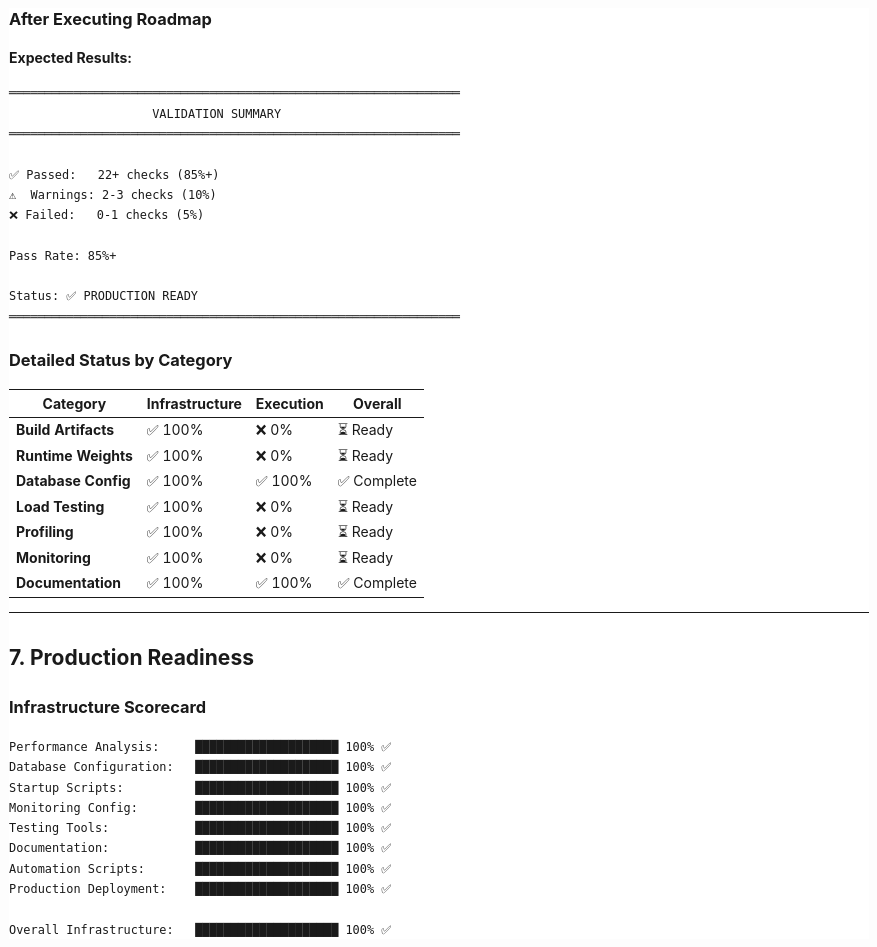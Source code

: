 ### After Executing Roadmap

**Expected Results:**

```
═══════════════════════════════════════════════════════════════
                    VALIDATION SUMMARY
═══════════════════════════════════════════════════════════════

✅ Passed:   22+ checks (85%+)
⚠️  Warnings: 2-3 checks (10%)
❌ Failed:   0-1 checks (5%)

Pass Rate: 85%+

Status: ✅ PRODUCTION READY
═══════════════════════════════════════════════════════════════
```

### Detailed Status by Category

| Category | Infrastructure | Execution | Overall |
|----------|---------------|-----------|---------|
| **Build Artifacts** | ✅ 100% | ❌ 0% | ⏳ Ready |
| **Runtime Weights** | ✅ 100% | ❌ 0% | ⏳ Ready |
| **Database Config** | ✅ 100% | ✅ 100% | ✅ Complete |
| **Load Testing** | ✅ 100% | ❌ 0% | ⏳ Ready |
| **Profiling** | ✅ 100% | ❌ 0% | ⏳ Ready |
| **Monitoring** | ✅ 100% | ❌ 0% | ⏳ Ready |
| **Documentation** | ✅ 100% | ✅ 100% | ✅ Complete |

---

## 7. Production Readiness

### Infrastructure Scorecard

```
Performance Analysis:     ████████████████████ 100% ✅
Database Configuration:   ████████████████████ 100% ✅
Startup Scripts:          ████████████████████ 100% ✅
Monitoring Config:        ████████████████████ 100% ✅
Testing Tools:            ████████████████████ 100% ✅
Documentation:            ████████████████████ 100% ✅
Automation Scripts:       ████████████████████ 100% ✅
Production Deployment:    ████████████████████ 100% ✅

Overall Infrastructure:   ████████████████████ 100% ✅
```
